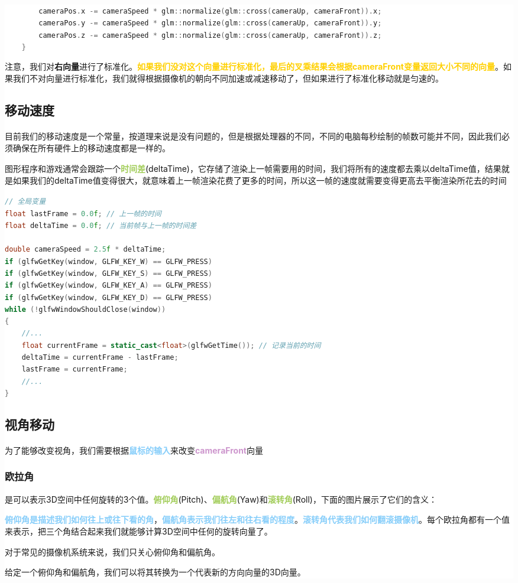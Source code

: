 ```c++
		cameraPos.x -= cameraSpeed * glm::normalize(glm::cross(cameraUp, cameraFront)).x;
		cameraPos.y -= cameraSpeed * glm::normalize(glm::cross(cameraUp, cameraFront)).y;
		cameraPos.z -= cameraSpeed * glm::normalize(glm::cross(cameraUp, cameraFront)).z;
	}
```

注意，我们对**右向量**进行了标准化。<font color='FFD00'>**如果我们没对这个向量进行标准化，最后的叉乘结果会根据cameraFront变量返回大小不同的向量**</font>。如果我们不对向量进行标准化，我们就得根据摄像机的朝向不同加速或减速移动了，但如果进行了标准化移动就是匀速的。

## 移动速度

目前我们的移动速度是一个常量，按道理来说是没有问题的，但是根据处理器的不同，不同的电脑每秒绘制的帧数可能并不同，因此我们必须确保在所有硬件上的移动速度都是一样的。

图形程序和游戏通常会跟踪一个<font color='A2CD5A'>**时间差**</font>(deltaTime)，它存储了渲染上一帧需要用的时间，我们将所有的速度都去乘以deltaTime值，结果就是如果我们的deltaTime值变得很大，就意味着上一帧渲染花费了更多的时间，所以这一帧的速度就需要变得更高去平衡渲染所花去的时间

```c++
// 全局变量
float lastFrame = 0.0f; // 上一帧的时间
float deltaTime = 0.0f; // 当前帧与上一帧的时间差

double cameraSpeed = 2.5f * deltaTime;
if (glfwGetKey(window, GLFW_KEY_W) == GLFW_PRESS)
if (glfwGetKey(window, GLFW_KEY_S) == GLFW_PRESS)
if (glfwGetKey(window, GLFW_KEY_A) == GLFW_PRESS)
if (glfwGetKey(window, GLFW_KEY_D) == GLFW_PRESS)
while (!glfwWindowShouldClose(window))
{
    //...
    float currentFrame = static_cast<float>(glfwGetTime()); // 记录当前的时间
    deltaTime = currentFrame - lastFrame;
    lastFrame = currentFrame;
    //...
}

```

## 视角移动

为了能够改变视角，我们需要根据<font color='87CEFA'>**鼠标的输入**</font>来改变<font color='CD96CD'>**cameraFront**</font>向量

### 欧拉角

是可以表示3D空间中任何旋转的3个值。<font color='A2CD5A'>**俯仰角**</font>(Pitch)、<font color='A2CD5A'>**偏航角**</font>(Yaw)和<font color='A2CD5A'>**滚转角**</font>(Roll)，下面的图片展示了它们的含义：

<font color='87CEFA'>**俯仰角是描述我们如何往上或往下看的角**</font>，<font color='87CEFA'>**偏航角表示我们往左和往右看的程度**</font>。<font color='87CEFA'>**滚转角代表我们如何翻滚摄像机**</font>。每个欧拉角都有一个值来表示，把三个角结合起来我们就能够计算3D空间中任何的旋转向量了。

对于常见的摄像机系统来说，我们只关心俯仰角和偏航角。

给定一个俯仰角和偏航角，我们可以将其转换为一个代表新的方向向量的3D向量。
